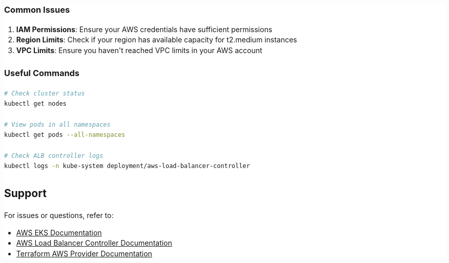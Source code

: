 ### Common Issues

1. **IAM Permissions**: Ensure your AWS credentials have sufficient permissions
2. **Region Limits**: Check if your region has available capacity for t2.medium instances
3. **VPC Limits**: Ensure you haven't reached VPC limits in your AWS account

### Useful Commands

```bash
# Check cluster status
kubectl get nodes

# View pods in all namespaces
kubectl get pods --all-namespaces

# Check ALB controller logs
kubectl logs -n kube-system deployment/aws-load-balancer-controller
```

## Support

For issues or questions, refer to:
- [AWS EKS Documentation](https://docs.aws.amazon.com/eks/)
- [AWS Load Balancer Controller Documentation](https://kubernetes-sigs.github.io/aws-load-balancer-controller/)
- [Terraform AWS Provider Documentation](https://registry.terraform.io/providers/hashicorp/aws/latest/docs)

